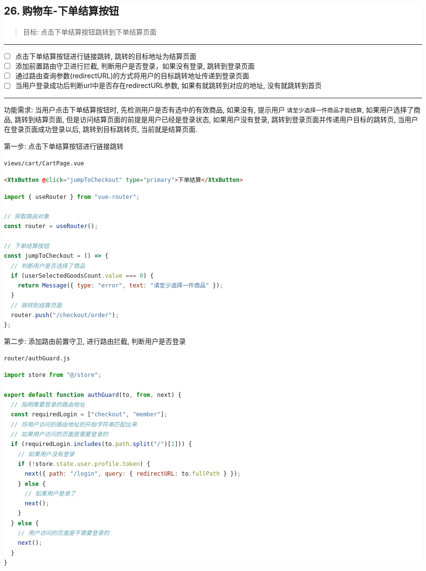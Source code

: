 ## 26. 购物车-下单结算按钮

> 目标: 点击下单结算按钮跳转到下单结算页面

------

- [ ] 点击下单结算按钮进行链接跳转, 跳转的目标地址为结算页面
- [ ] 添加前置路由守卫进行拦截, 判断用户是否登录，如果没有登录, 跳转到登录页面
- [ ] 通过路由查询参数(redirectURL)的方式将用户的目标跳转地址传递到登录页面
- [ ] 当用户登录成功后判断url中是否存在redirectURL参数, 如果有就跳转到对应的地址, 没有就跳转到首页

------

功能需求: 当用户点击下单结算按钮时, 先检测用户是否有选中的有效商品, 如果没有, 提示用户 `请至少选择一件商品才能结算`, 如果用户选择了商品, 跳转到结算页面, 但是访问结算页面的前提是用户已经是登录状态, 如果用户没有登录, 跳转到登录页面并传递用户目标的跳转页, 当用户在登录页面成功登录以后, 跳转到目标跳转页, 当前就是结算页面.

第一步: 点击下单结算按钮进行链接跳转

`views/cart/CartPage.vue`

```html
<XtxButton @click="jumpToCheckout" type="primary">下单结算</XtxButton>
```

```javascript
import { useRouter } from "vue-router";

// 获取路由对象
const router = useRouter();

// 下单结算按钮
const jumpToCheckout = () => {
  // 判断用户是否选择了商品
  if (userSelectedGoodsCount.value === 0) {
    return Message({ type: "error", text: "请至少选择一件商品" });
  }
  // 跳转到结算页面
  router.push("/checkout/order");
};
```

第二步: 添加路由前置守卫, 进行路由拦截, 判断用户是否登录

`router/authGuard.js`

```javascript
import store from "@/store";

export default function authGuard(to, from, next) {
  // 指明需要登录的路由地址
  const requiredLogin = ["checkout", "member"];
  // 将用户访问的路由地址的开始字符串匹配出来
  // 如果用户访问的页面是需要登录的
  if (requiredLogin.includes(to.path.split("/")[1])) {
    // 如果用户没有登录
    if (!store.state.user.profile.token) {
      next({ path: "/login", query: { redirectURL: to.fullPath } });
    } else {
      // 如果用户登录了
      next();
    }
  } else {
    // 用户访问的页面是不需要登录的
    next();
  }
}
```

